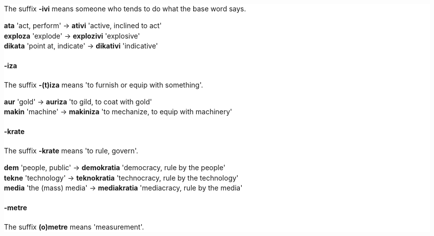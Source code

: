 The suffix
**-ivi**
means someone who tends to do what the base word says.

**ata**
'act, perform'
→ **ativi**
'active, inclined to act'  
**exploza**
'explode'
→ **explozivi**
'explosive'  
**dikata**
'point at, indicate'
→ **dikativi**
'indicative'

#### -iza

The suffix
**-(t)iza**
means 'to furnish or equip with something'.

**aur**
'gold'
→ **auriza**
'to gild, to coat with gold'  
**makin**
'machine'
→ **makiniza**
'to mechanize, to equip with machinery'

#### -krate

The suffix
**-krate**
means 'to rule, govern'.

**dem**
'people, public'
→ **demokratia**
'democracy, rule by the people'  
**tekne**
'technology'
→ **teknokratia**
'technocracy, rule by the technology'  
**media**
'the (mass) media'
→ **mediakratia**
'mediacracy, rule by the media'

#### -metre

The suffix
**(o)metre**
means 'measurement'.
